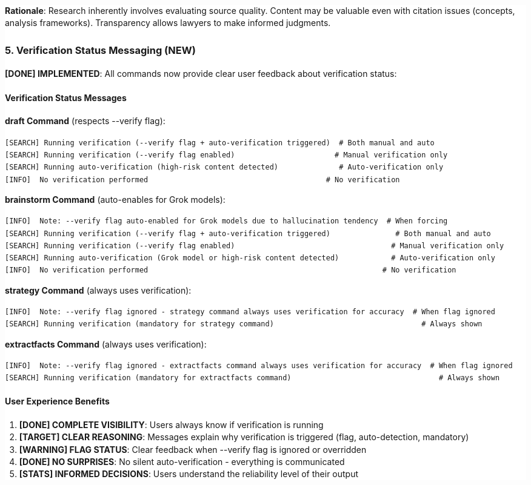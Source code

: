 **Rationale**: Research inherently involves evaluating source quality. Content may be valuable even with citation issues (concepts, analysis frameworks). Transparency allows lawyers to make informed judgments.

### 5. Verification Status Messaging (NEW)

**[DONE] IMPLEMENTED**: All commands now provide clear user feedback about verification status:

#### Verification Status Messages

**draft Command** (respects --verify flag):
```
[SEARCH] Running verification (--verify flag + auto-verification triggered)  # Both manual and auto
[SEARCH] Running verification (--verify flag enabled)                       # Manual verification only  
[SEARCH] Running auto-verification (high-risk content detected)              # Auto-verification only
[INFO]  No verification performed                                         # No verification
```

**brainstorm Command** (auto-enables for Grok models):
```
[INFO]  Note: --verify flag auto-enabled for Grok models due to hallucination tendency  # When forcing
[SEARCH] Running verification (--verify flag + auto-verification triggered)               # Both manual and auto
[SEARCH] Running verification (--verify flag enabled)                                    # Manual verification only
[SEARCH] Running auto-verification (Grok model or high-risk content detected)            # Auto-verification only
[INFO]  No verification performed                                                      # No verification
```

**strategy Command** (always uses verification):
```
[INFO]  Note: --verify flag ignored - strategy command always uses verification for accuracy  # When flag ignored
[SEARCH] Running verification (mandatory for strategy command)                                  # Always shown
```

**extractfacts Command** (always uses verification):
```
[INFO]  Note: --verify flag ignored - extractfacts command always uses verification for accuracy  # When flag ignored
[SEARCH] Running verification (mandatory for extractfacts command)                                  # Always shown
```

#### User Experience Benefits

1. **[DONE] COMPLETE VISIBILITY**: Users always know if verification is running
2. **[TARGET] CLEAR REASONING**: Messages explain why verification is triggered (flag, auto-detection, mandatory)
3. **[WARNING] FLAG STATUS**: Clear feedback when --verify flag is ignored or overridden
4. **[DONE] NO SURPRISES**: No silent auto-verification - everything is communicated
5. **[STATS] INFORMED DECISIONS**: Users understand the reliability level of their output
